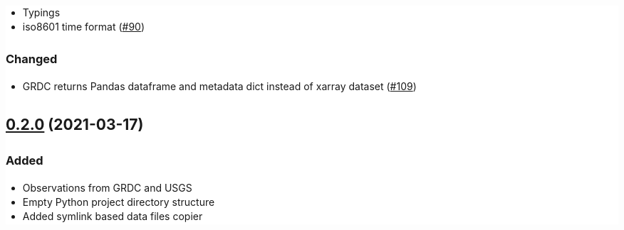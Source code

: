 - Typings
- iso8601 time format
    ([\#90](https://github.com/eWaterCycle/ewatercycle/issues/90))

### Changed

- GRDC returns Pandas dataframe and metadata dict instead of xarray
    dataset
    ([\#109](https://github.com/eWaterCycle/ewatercycle/issues/109))

## [0.2.0] (2021-03-17)

### Added

- Observations from GRDC and USGS
- Empty Python project directory structure
- Added symlink based data files copier

[Unreleased]: https://github.com/eWaterCycle/ewatercycle/compare/2.1.0...HEAD
[2.1.0]: https://github.com/eWaterCycle/ewatercycle/compare/2.0.0...2.1.0
[2.0.0]: https://github.com/eWaterCycle/ewatercycle/compare/2.0.0b2...2.0.0
[2.0.0b2]: https://github.com/eWaterCycle/ewatercycle/compare/1.4.1...2.0.0b2
[1.4.1]: https://github.com/eWaterCycle/ewatercycle/compare/1.4.0...1.4.1
[1.4.0]: https://github.com/eWaterCycle/ewatercycle/compare/1.3.0...1.4.0
[1.3.0]: https://github.com/eWaterCycle/ewatercycle/compare/1.2.0...1.3.0
[1.2.0]: https://github.com/eWaterCycle/ewatercycle/compare/1.1.4...1.2.0
[1.1.4]: https://github.com/eWaterCycle/ewatercycle/compare/1.1.3...1.1.4
[1.1.3]: https://github.com/eWaterCycle/ewatercycle/compare/1.1.2...1.1.3
[1.1.2]: https://github.com/eWaterCycle/ewatercycle/compare/1.1.1...1.1.2
[1.1.1]: https://github.com/eWaterCycle/ewatercycle/compare/1.1.0...1.1.1
[1.1.0]: https://github.com/eWaterCycle/ewatercycle/compare/1.0.0...1.1.0
[1.0.0]: https://github.com/eWaterCycle/ewatercycle/compare/0.2.x-observation_data...1.0.0
[0.2.0]: https://github.com/eWaterCycle/ewatercycle/releases/tag/0.2.x-observation_data
